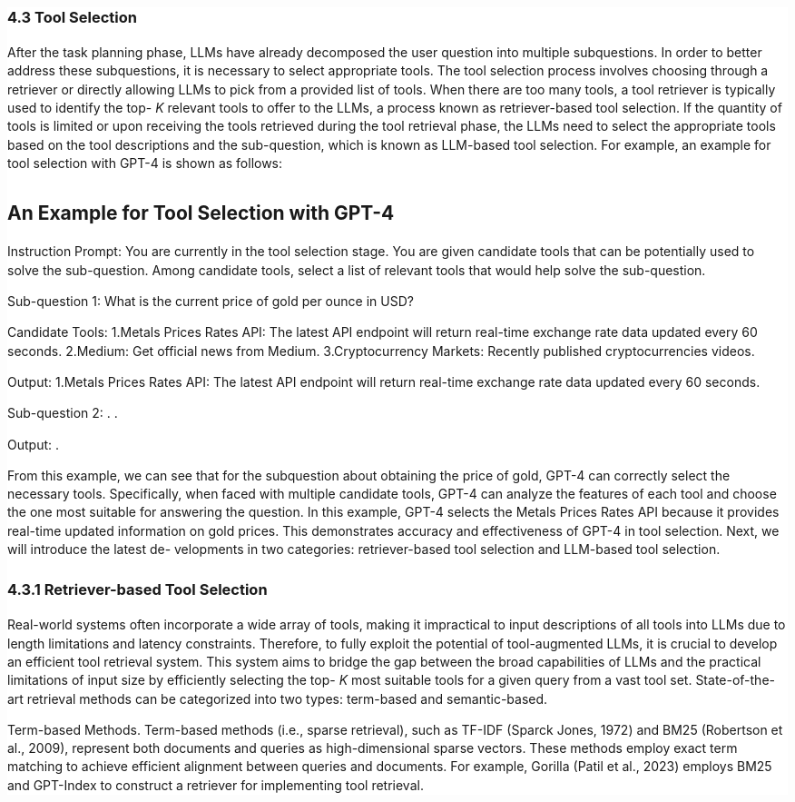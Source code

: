 ### 4.3 Tool Selection

After the task planning phase, LLMs have already decomposed the user question into multiple subquestions. In order to better address these subquestions, it is necessary to select appropriate tools. The tool selection process involves choosing through a retriever or directly allowing LLMs to pick from a provided list of tools. When there are too many tools, a tool retriever is typically used to identify the top- $K$ relevant tools to offer to the LLMs, a process known as retriever-based tool selection. If the quantity of tools is limited or upon receiving the tools retrieved during the tool retrieval phase, the LLMs need to select the appropriate tools based on the tool descriptions and the sub-question, which is known as LLM-based tool selection. For example, an example for tool selection with GPT-4 is shown as follows:

## An Example for Tool Selection with GPT-4

Instruction Prompt: You are currently in the tool selection stage. You are given candidate tools that can be potentially used to solve the sub-question. Among candidate tools, select a list of relevant tools that would help solve the sub-question.

Sub-question 1: What is the current price of gold per ounce in USD?

Candidate Tools: 1.Metals Prices Rates API: The latest API endpoint will return real-time exchange rate data updated every 60 seconds. 2.Medium: Get official news from Medium. 3.Cryptocurrency Markets: Recently published cryptocurrencies videos.

Output: 1.Metals Prices Rates API: The latest API endpoint will return real-time exchange rate data updated every 60 seconds.

Sub-question 2: . .

Output: .

From this example, we can see that for the subquestion about obtaining the price of gold, GPT-4 can correctly select the necessary tools. Specifically, when faced with multiple candidate tools, GPT-4 can analyze the features of each tool and choose the one most suitable for answering the question. In this example, GPT-4 selects the Metals Prices Rates API because it provides real-time updated information on gold prices. This demonstrates accuracy and effectiveness of GPT-4 in tool selection. Next, we will introduce the latest de-
velopments in two categories: retriever-based tool selection and LLM-based tool selection.

### 4.3.1 Retriever-based Tool Selection

Real-world systems often incorporate a wide array of tools, making it impractical to input descriptions of all tools into LLMs due to length limitations and latency constraints. Therefore, to fully exploit the potential of tool-augmented LLMs, it is crucial to develop an efficient tool retrieval system. This system aims to bridge the gap between the broad capabilities of LLMs and the practical limitations of input size by efficiently selecting the top- $K$ most suitable tools for a given query from a vast tool set. State-of-the-art retrieval methods can be categorized into two types: term-based and semantic-based.

Term-based Methods. Term-based methods (i.e., sparse retrieval), such as TF-IDF (Sparck Jones, 1972) and BM25 (Robertson et al., 2009), represent both documents and queries as high-dimensional sparse vectors. These methods employ exact term matching to achieve efficient alignment between queries and documents. For example, Gorilla (Patil et al., 2023) employs BM25 and GPT-Index to construct a retriever for implementing tool retrieval.
